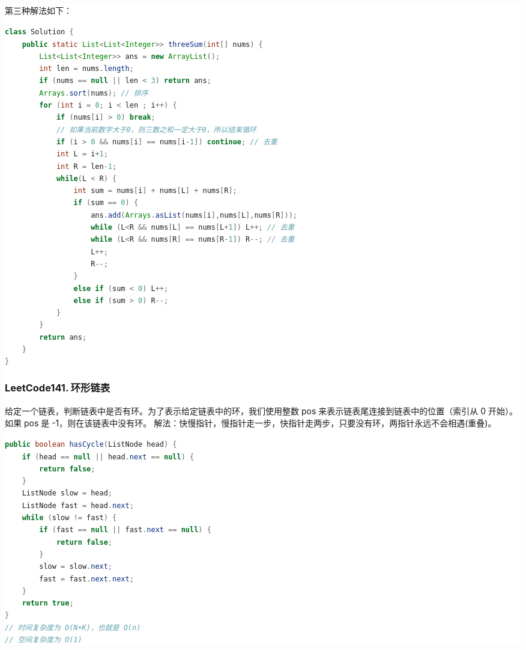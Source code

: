 第三种解法如下：
```java
class Solution {
    public static List<List<Integer>> threeSum(int[] nums) {
        List<List<Integer>> ans = new ArrayList();
        int len = nums.length;
        if (nums == null || len < 3) return ans;
        Arrays.sort(nums); // 排序
        for (int i = 0; i < len ; i++) {
            if (nums[i] > 0) break;    
            // 如果当前数字大于0，则三数之和一定大于0，所以结束循环
            if (i > 0 && nums[i] == nums[i-1]) continue; // 去重
            int L = i+1;
            int R = len-1;
            while(L < R) {
                int sum = nums[i] + nums[L] + nums[R];
                if (sum == 0) {
                    ans.add(Arrays.asList(nums[i],nums[L],nums[R]));
                    while (L<R && nums[L] == nums[L+1]) L++; // 去重
                    while (L<R && nums[R] == nums[R-1]) R--; // 去重
                    L++;
                    R--;
                }
                else if (sum < 0) L++;
                else if (sum > 0) R--;
            }
        }        
        return ans;
    }
}
```
### LeetCode141. 环形链表
给定一个链表，判断链表中是否有环。为了表示给定链表中的环，我们使用整数 pos 来表示链表尾连接到链表中的位置（索引从 0 开始）。如果 pos 是 -1，则在该链表中没有环。
解法：快慢指针，慢指针走一步，快指针走两步，只要没有环，两指针永远不会相遇(重叠)。
```java
public boolean hasCycle(ListNode head) {
    if (head == null || head.next == null) {
        return false;
    }
    ListNode slow = head;
    ListNode fast = head.next;
    while (slow != fast) {
        if (fast == null || fast.next == null) {
            return false;
        }
        slow = slow.next;
        fast = fast.next.next;
    }
    return true;
}
// 时间复杂度为 O(N+K)，也就是 O(n)
// 空间复杂度为 O(1)
```